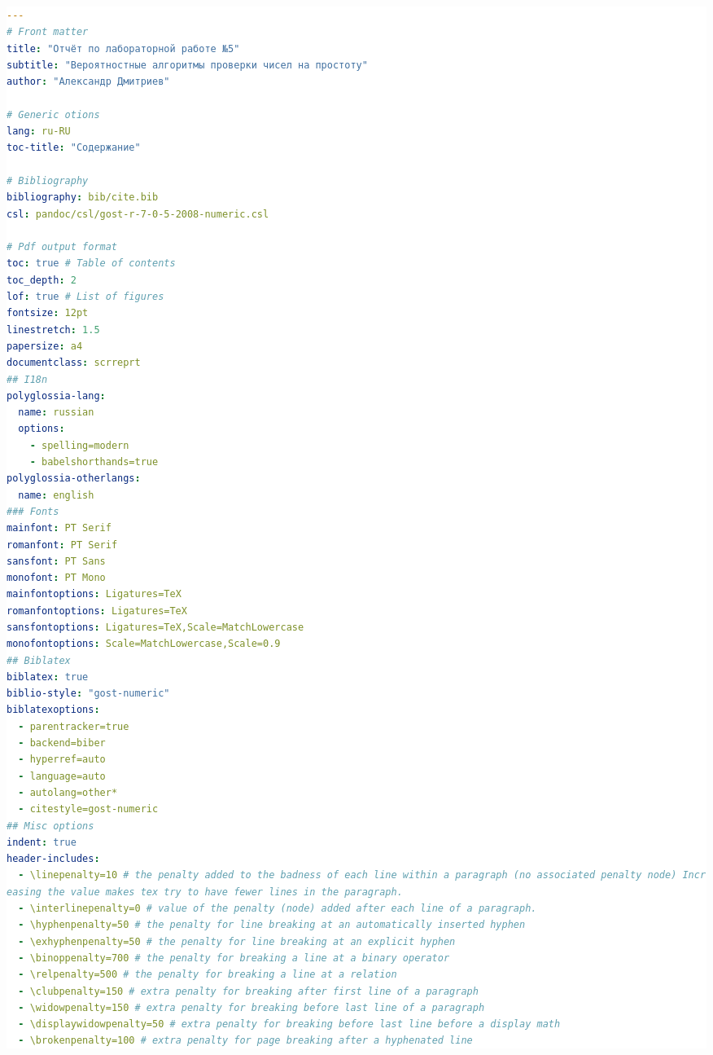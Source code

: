```yaml
---
# Front matter
title: "Отчёт по лабораторной работе №5"
subtitle: "Вероятностные алгоритмы проверки чисел на простоту"
author: "Александр Дмитриев"

# Generic otions
lang: ru-RU
toc-title: "Содержание"

# Bibliography
bibliography: bib/cite.bib
csl: pandoc/csl/gost-r-7-0-5-2008-numeric.csl

# Pdf output format
toc: true # Table of contents
toc_depth: 2
lof: true # List of figures
fontsize: 12pt
linestretch: 1.5
papersize: a4
documentclass: scrreprt
## I18n
polyglossia-lang:
  name: russian
  options:
	- spelling=modern
	- babelshorthands=true
polyglossia-otherlangs:
  name: english
### Fonts
mainfont: PT Serif
romanfont: PT Serif
sansfont: PT Sans
monofont: PT Mono
mainfontoptions: Ligatures=TeX
romanfontoptions: Ligatures=TeX
sansfontoptions: Ligatures=TeX,Scale=MatchLowercase
monofontoptions: Scale=MatchLowercase,Scale=0.9
## Biblatex
biblatex: true
biblio-style: "gost-numeric"
biblatexoptions:
  - parentracker=true
  - backend=biber
  - hyperref=auto
  - language=auto
  - autolang=other*
  - citestyle=gost-numeric
## Misc options
indent: true
header-includes:
  - \linepenalty=10 # the penalty added to the badness of each line within a paragraph (no associated penalty node) Increasing the value makes tex try to have fewer lines in the paragraph.
  - \interlinepenalty=0 # value of the penalty (node) added after each line of a paragraph.
  - \hyphenpenalty=50 # the penalty for line breaking at an automatically inserted hyphen
  - \exhyphenpenalty=50 # the penalty for line breaking at an explicit hyphen
  - \binoppenalty=700 # the penalty for breaking a line at a binary operator
  - \relpenalty=500 # the penalty for breaking a line at a relation
  - \clubpenalty=150 # extra penalty for breaking after first line of a paragraph
  - \widowpenalty=150 # extra penalty for breaking before last line of a paragraph
  - \displaywidowpenalty=50 # extra penalty for breaking before last line before a display math
  - \brokenpenalty=100 # extra penalty for page breaking after a hyphenated line
```